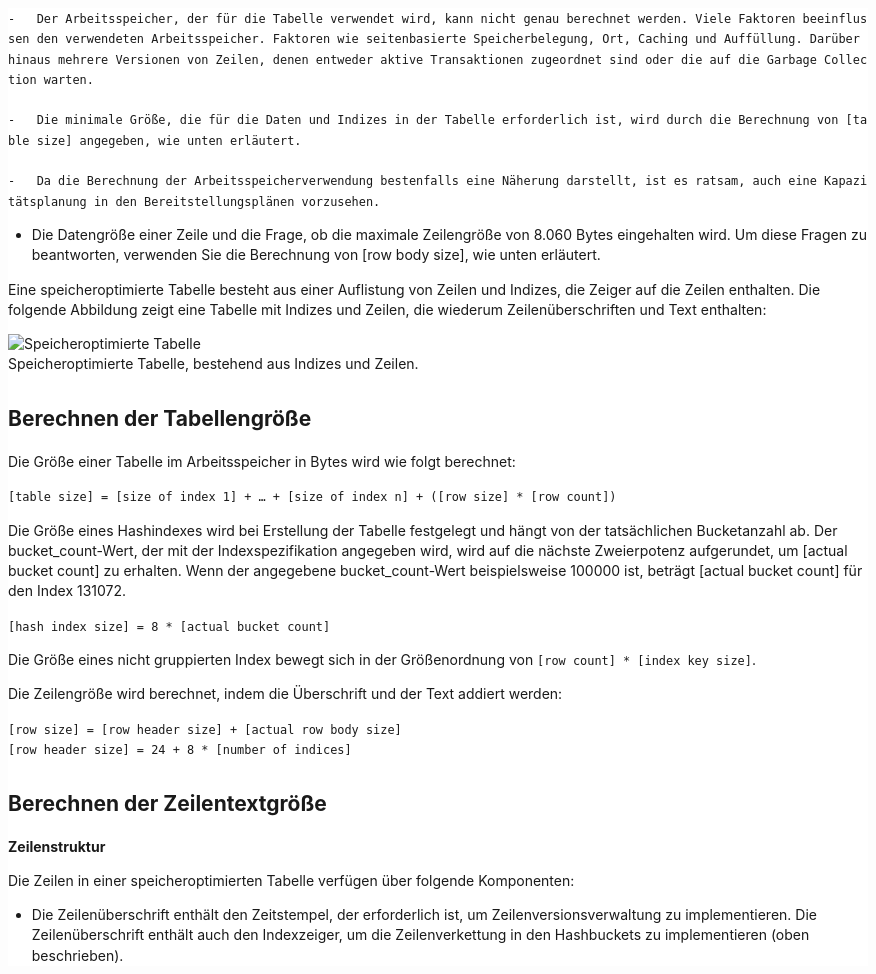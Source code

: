     -   Der Arbeitsspeicher, der für die Tabelle verwendet wird, kann nicht genau berechnet werden. Viele Faktoren beeinflussen den verwendeten Arbeitsspeicher. Faktoren wie seitenbasierte Speicherbelegung, Ort, Caching und Auffüllung. Darüber hinaus mehrere Versionen von Zeilen, denen entweder aktive Transaktionen zugeordnet sind oder die auf die Garbage Collection warten.  
  
    -   Die minimale Größe, die für die Daten und Indizes in der Tabelle erforderlich ist, wird durch die Berechnung von [table size] angegeben, wie unten erläutert.  
  
    -   Da die Berechnung der Arbeitsspeicherverwendung bestenfalls eine Näherung darstellt, ist es ratsam, auch eine Kapazitätsplanung in den Bereitstellungsplänen vorzusehen.  
  
-   Die Datengröße einer Zeile und die Frage, ob die maximale Zeilengröße von 8.060 Bytes eingehalten wird. Um diese Fragen zu beantworten, verwenden Sie die Berechnung von [row body size], wie unten erläutert.  

  Eine speicheroptimierte Tabelle besteht aus einer Auflistung von Zeilen und Indizes, die Zeiger auf die Zeilen enthalten. Die folgende Abbildung zeigt eine Tabelle mit Indizes und Zeilen, die wiederum Zeilenüberschriften und Text enthalten:  
  
 ![Speicheroptimierte Tabelle](../../relational-databases/in-memory-oltp/media/hekaton-guide-1.gif "Speicheroptimierte Tabelle")  
Speicheroptimierte Tabelle, bestehend aus Indizes und Zeilen.  

##  <a name="bkmk_TableSize"></a> Berechnen der Tabellengröße
 Die Größe einer Tabelle im Arbeitsspeicher in Bytes wird wie folgt berechnet:  
  
```  
[table size] = [size of index 1] + … + [size of index n] + ([row size] * [row count])  
```  
  
 Die Größe eines Hashindexes wird bei Erstellung der Tabelle festgelegt und hängt von der tatsächlichen Bucketanzahl ab. Der bucket_count-Wert, der mit der Indexspezifikation angegeben wird, wird auf die nächste Zweierpotenz aufgerundet, um [actual bucket count] zu erhalten. Wenn der angegebene bucket_count-Wert beispielsweise 100000 ist, beträgt [actual bucket count] für den Index 131072.  
  
```  
[hash index size] = 8 * [actual bucket count]  
```  

 Die Größe eines nicht gruppierten Index bewegt sich in der Größenordnung von `[row count] * [index key size]`.
  
 Die Zeilengröße wird berechnet, indem die Überschrift und der Text addiert werden:  
  
```  
[row size] = [row header size] + [actual row body size]  
[row header size] = 24 + 8 * [number of indices]  
```  
##  <a name="bkmk_RowBodySize"></a> Berechnen der Zeilentextgröße

**Zeilenstruktur**
    
 Die Zeilen in einer speicheroptimierten Tabelle verfügen über folgende Komponenten:  
  
-   Die Zeilenüberschrift enthält den Zeitstempel, der erforderlich ist, um Zeilenversionsverwaltung zu implementieren. Die Zeilenüberschrift enthält auch den Indexzeiger, um die Zeilenverkettung in den Hashbuckets zu implementieren (oben beschrieben).  
  